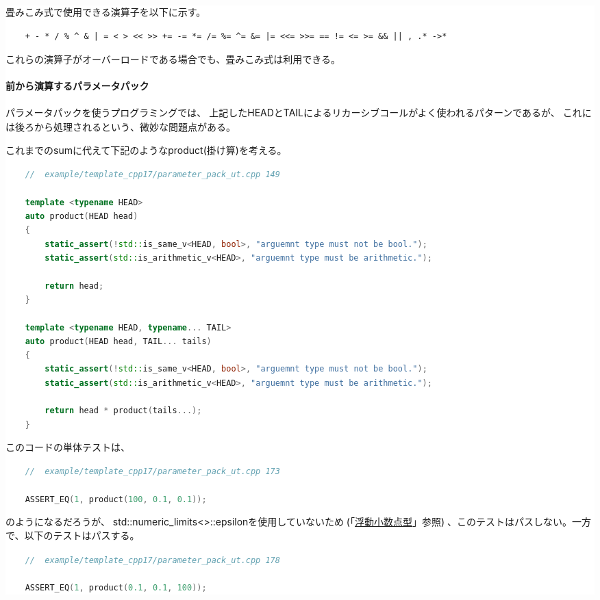 畳みこみ式で使用できる演算子を以下に示す。

```
    + - * / % ^ & | = < > << >> += -= *= /= %= ^= &= |= <<= >>= == != <= >= && || , .* ->*
```

これらの演算子がオーバーロードである場合でも、畳みこみ式は利用できる。


#### 前から演算するパラメータパック <a id="SS_13_1_3_2"></a>
パラメータパックを使うプログラミングでは、
上記したHEADとTAILによるリカーシブコールがよく使われるパターンであるが、
これには後ろから処理されるという、微妙な問題点がある。

これまでのsumに代えて下記のようなproduct(掛け算)を考える。

```cpp
    //  example/template_cpp17/parameter_pack_ut.cpp 149

    template <typename HEAD>
    auto product(HEAD head)
    {
        static_assert(!std::is_same_v<HEAD, bool>, "arguemnt type must not be bool.");
        static_assert(std::is_arithmetic_v<HEAD>, "arguemnt type must be arithmetic.");

        return head;
    }

    template <typename HEAD, typename... TAIL>
    auto product(HEAD head, TAIL... tails)
    {
        static_assert(!std::is_same_v<HEAD, bool>, "arguemnt type must not be bool.");
        static_assert(std::is_arithmetic_v<HEAD>, "arguemnt type must be arithmetic.");

        return head * product(tails...);
    }
```

このコードの単体テストは、

```cpp
    //  example/template_cpp17/parameter_pack_ut.cpp 173

    ASSERT_EQ(1, product(100, 0.1, 0.1));
```

のようになるだろうが、
std::numeric_limits<>::epsilonを使用していないため
(「[浮動小数点型](term_explanation.md#SS_19_1_12)」参照)
、このテストはパスしない。一方で、以下のテストはパスする。

```cpp
    //  example/template_cpp17/parameter_pack_ut.cpp 178

    ASSERT_EQ(1, product(0.1, 0.1, 100));

```

